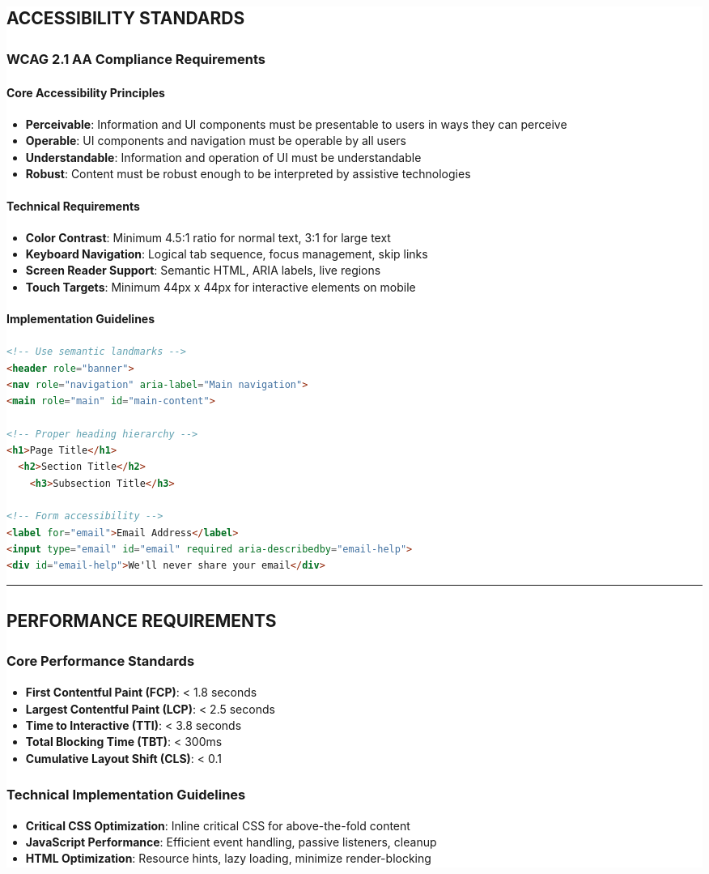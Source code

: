 
## ACCESSIBILITY STANDARDS

### WCAG 2.1 AA Compliance Requirements

#### Core Accessibility Principles
- **Perceivable**: Information and UI components must be presentable to users in ways they can perceive
- **Operable**: UI components and navigation must be operable by all users
- **Understandable**: Information and operation of UI must be understandable
- **Robust**: Content must be robust enough to be interpreted by assistive technologies

#### Technical Requirements
- **Color Contrast**: Minimum 4.5:1 ratio for normal text, 3:1 for large text
- **Keyboard Navigation**: Logical tab sequence, focus management, skip links
- **Screen Reader Support**: Semantic HTML, ARIA labels, live regions
- **Touch Targets**: Minimum 44px x 44px for interactive elements on mobile

#### Implementation Guidelines
```html
<!-- Use semantic landmarks -->
<header role="banner">
<nav role="navigation" aria-label="Main navigation">
<main role="main" id="main-content">

<!-- Proper heading hierarchy -->
<h1>Page Title</h1>
  <h2>Section Title</h2>
    <h3>Subsection Title</h3>

<!-- Form accessibility -->
<label for="email">Email Address</label>
<input type="email" id="email" required aria-describedby="email-help">
<div id="email-help">We'll never share your email</div>
```

---

## PERFORMANCE REQUIREMENTS

### Core Performance Standards
- **First Contentful Paint (FCP)**: < 1.8 seconds
- **Largest Contentful Paint (LCP)**: < 2.5 seconds  
- **Time to Interactive (TTI)**: < 3.8 seconds
- **Total Blocking Time (TBT)**: < 300ms
- **Cumulative Layout Shift (CLS)**: < 0.1

### Technical Implementation Guidelines
- **Critical CSS Optimization**: Inline critical CSS for above-the-fold content
- **JavaScript Performance**: Efficient event handling, passive listeners, cleanup
- **HTML Optimization**: Resource hints, lazy loading, minimize render-blocking
